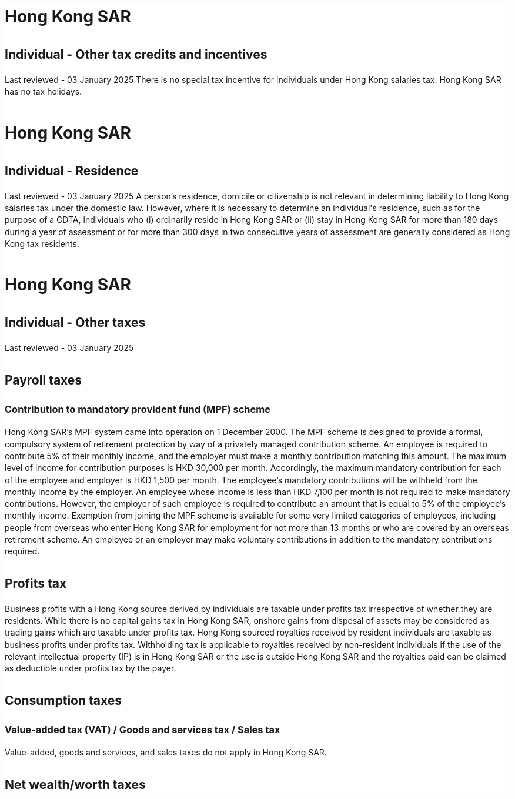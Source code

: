 
# Hong Kong SAR
## Individual - Other tax credits and incentives
Last reviewed - 03 January 2025
There is no special tax incentive for individuals under Hong Kong salaries tax. Hong Kong SAR has no tax holidays.


# Hong Kong SAR
## Individual - Residence
Last reviewed - 03 January 2025
A person’s residence, domicile or citizenship is not relevant in determining liability to Hong Kong salaries tax under the domestic law.
However, where it is necessary to determine an individual's residence, such as for the purpose of a CDTA, individuals who (i) ordinarily reside in Hong Kong SAR or (ii) stay in Hong Kong SAR for more than 180 days during a year of assessment or for more than 300 days in two consecutive years of assessment are generally considered as Hong Kong tax residents.


# Hong Kong SAR
## Individual - Other taxes
Last reviewed - 03 January 2025
## Payroll taxes
### Contribution to mandatory provident fund (MPF) scheme
Hong Kong SAR’s MPF system came into operation on 1 December 2000. The MPF scheme is designed to provide a formal, compulsory system of retirement protection by way of a privately managed contribution scheme. An employee is required to contribute 5% of their monthly income, and the employer must make a monthly contribution matching this amount. The maximum level of income for contribution purposes is HKD 30,000 per month. Accordingly, the maximum mandatory contribution for each of the employee and employer is HKD 1,500 per month. The employee’s mandatory contributions will be withheld from the monthly income by the employer.
An employee whose income is less than HKD 7,100 per month is not required to make mandatory contributions. However, the employer of such employee is required to contribute an amount that is equal to 5% of the employee’s monthly income.
Exemption from joining the MPF scheme is available for some very limited categories of employees, including people from overseas who enter Hong Kong SAR for employment for not more than 13 months or who are covered by an overseas retirement scheme.
An employee or an employer may make voluntary contributions in addition to the mandatory contributions required.
## Profits tax
Business profits with a Hong Kong source derived by individuals are taxable under profits tax irrespective of whether they are residents. While there is no capital gains tax in Hong Kong SAR, onshore gains from disposal of assets may be considered as trading gains which are taxable under profits tax. Hong Kong sourced royalties received by resident individuals are taxable as business profits under profits tax. Withholding tax is applicable to royalties received by non-resident individuals if the use of the relevant intellectual property (IP) is in Hong Kong SAR or the use is outside Hong Kong SAR and the royalties paid can be claimed as deductible under profits tax by the payer.
## Consumption taxes
### Value-added tax (VAT) / Goods and services tax / Sales tax
Value-added, goods and services, and sales taxes do not apply in Hong Kong SAR.
## Net wealth/worth taxes